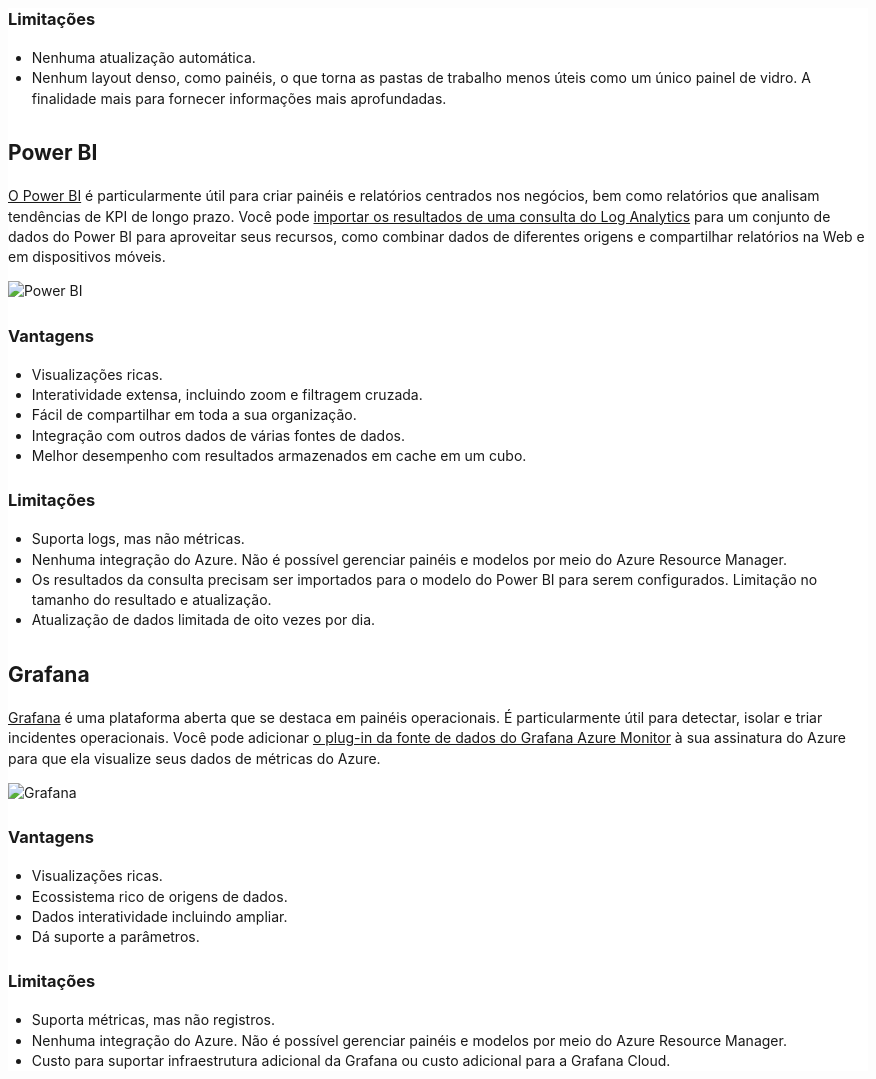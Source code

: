 ### <a name="limitations"></a>Limitações
- Nenhuma atualização automática.
- Nenhum layout denso, como painéis, o que torna as pastas de trabalho menos úteis como um único painel de vidro. A finalidade mais para fornecer informações mais aprofundadas.


## <a name="power-bi"></a>Power BI
[O Power BI](https://powerbi.microsoft.com/documentation/powerbi-service-get-started/) é particularmente útil para criar painéis e relatórios centrados nos negócios, bem como relatórios que analisam tendências de KPI de longo prazo. Você pode [importar os resultados de uma consulta do Log Analytics](../log-analytics/log-analytics-powerbi.md) para um conjunto de dados do Power BI para aproveitar seus recursos, como combinar dados de diferentes origens e compartilhar relatórios na Web e em dispositivos móveis.

![Power BI](media/visualizations/power-bi.png)

### <a name="advantages"></a>Vantagens
- Visualizações ricas.
- Interatividade extensa, incluindo zoom e filtragem cruzada.
- Fácil de compartilhar em toda a sua organização.
- Integração com outros dados de várias fontes de dados.
- Melhor desempenho com resultados armazenados em cache em um cubo.


### <a name="limitations"></a>Limitações
- Suporta logs, mas não métricas.
- Nenhuma integração do Azure. Não é possível gerenciar painéis e modelos por meio do Azure Resource Manager.
- Os resultados da consulta precisam ser importados para o modelo do Power BI para serem configurados. Limitação no tamanho do resultado e atualização.
- Atualização de dados limitada de oito vezes por dia.


## <a name="grafana"></a>Grafana
[Grafana](https://grafana.com/) é uma plataforma aberta que se destaca em painéis operacionais. É particularmente útil para detectar, isolar e triar incidentes operacionais. Você pode adicionar [o plug-in da fonte de dados do Grafana Azure Monitor](../monitoring-and-diagnostics/monitor-send-to-grafana.md) à sua assinatura do Azure para que ela visualize seus dados de métricas do Azure.

![Grafana](media/visualizations/grafana.png)

### <a name="advantages"></a>Vantagens
- Visualizações ricas.
- Ecossistema rico de origens de dados.
- Dados interatividade incluindo ampliar.
- Dá suporte a parâmetros.

### <a name="limitations"></a>Limitações
- Suporta métricas, mas não registros.
- Nenhuma integração do Azure. Não é possível gerenciar painéis e modelos por meio do Azure Resource Manager.
- Custo para suportar infraestrutura adicional da Grafana ou custo adicional para a Grafana Cloud.
